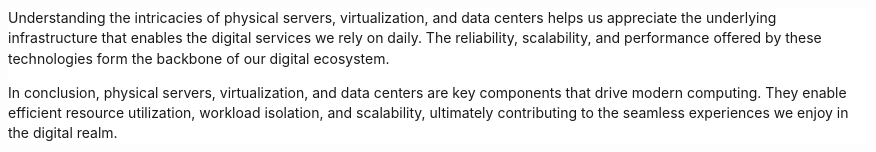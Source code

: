 Understanding the intricacies of physical servers, virtualization, and data centers helps us appreciate the underlying infrastructure that enables the digital services we rely on daily. The reliability, scalability, and performance offered by these technologies form the backbone of our digital ecosystem.

In conclusion, physical servers, virtualization, and data centers are key components that drive modern computing. They enable efficient resource utilization, workload isolation, and scalability, ultimately contributing to the seamless experiences we enjoy in the digital realm.
